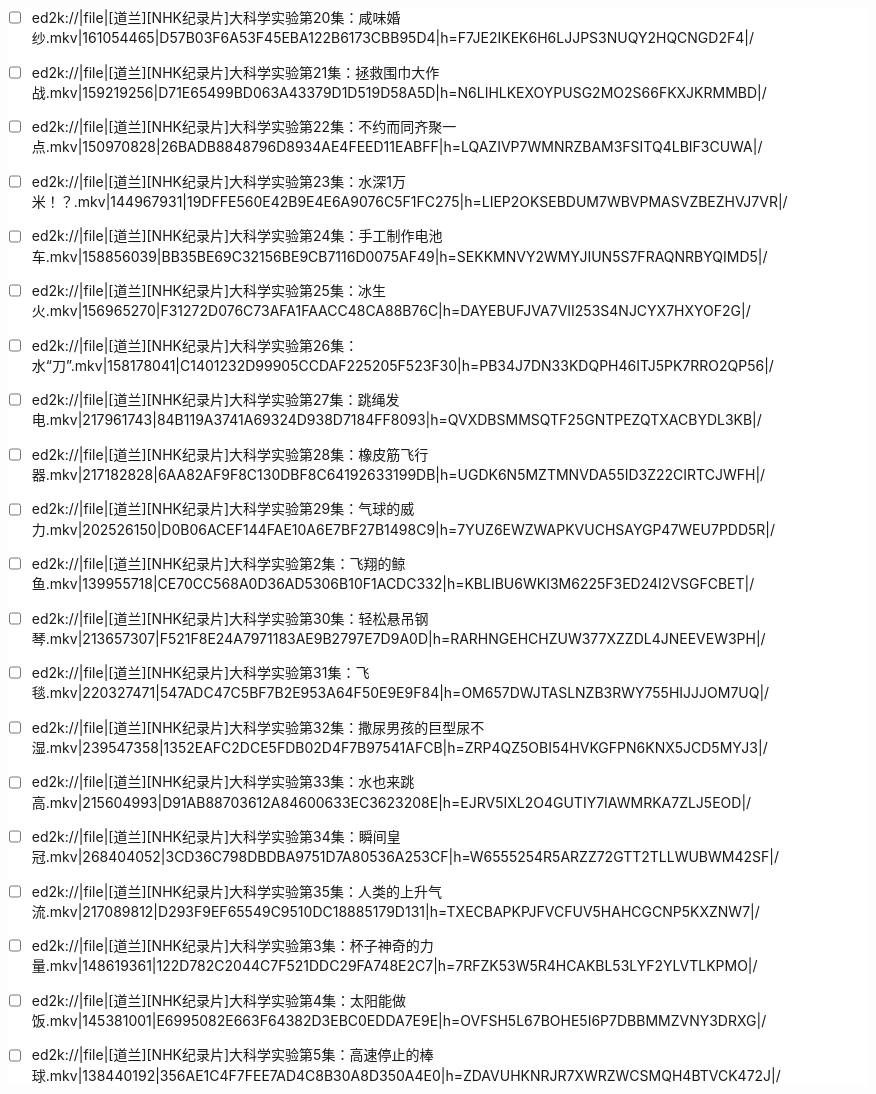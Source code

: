 - [ ] ed2k://|file|[道兰][NHK纪录片]大科学实验第20集：咸味婚纱.mkv|161054465|D57B03F6A53F45EBA122B6173CBB95D4|h=F7JE2IKEK6H6LJJPS3NUQY2HQCNGD2F4|/

- [ ] ed2k://|file|[道兰][NHK纪录片]大科学实验第21集：拯救围巾大作战.mkv|159219256|D71E65499BD063A43379D1D519D58A5D|h=N6LIHLKEXOYPUSG2MO2S66FKXJKRMMBD|/

- [ ] ed2k://|file|[道兰][NHK纪录片]大科学实验第22集：不约而同齐聚一点.mkv|150970828|26BADB8848796D8934AE4FEED11EABFF|h=LQAZIVP7WMNRZBAM3FSITQ4LBIF3CUWA|/

- [ ] ed2k://|file|[道兰][NHK纪录片]大科学实验第23集：水深1万米！？.mkv|144967931|19DFFE560E42B9E4E6A9076C5F1FC275|h=LIEP2OKSEBDUM7WBVPMASVZBEZHVJ7VR|/

- [ ] ed2k://|file|[道兰][NHK纪录片]大科学实验第24集：手工制作电池车.mkv|158856039|BB35BE69C32156BE9CB7116D0075AF49|h=SEKKMNVY2WMYJIUN5S7FRAQNRBYQIMD5|/

- [ ] ed2k://|file|[道兰][NHK纪录片]大科学实验第25集：冰生火.mkv|156965270|F31272D076C73AFA1FAACC48CA88B76C|h=DAYEBUFJVA7VII253S4NJCYX7HXYOF2G|/

- [ ] ed2k://|file|[道兰][NHK纪录片]大科学实验第26集：水“刀”.mkv|158178041|C1401232D99905CCDAF225205F523F30|h=PB34J7DN33KDQPH46ITJ5PK7RRO2QP56|/

- [ ] ed2k://|file|[道兰][NHK纪录片]大科学实验第27集：跳绳发电.mkv|217961743|84B119A3741A69324D938D7184FF8093|h=QVXDBSMMSQTF25GNTPEZQTXACBYDL3KB|/

- [ ] ed2k://|file|[道兰][NHK纪录片]大科学实验第28集：橡皮筋飞行器.mkv|217182828|6AA82AF9F8C130DBF8C64192633199DB|h=UGDK6N5MZTMNVDA55ID3Z22CIRTCJWFH|/

- [ ] ed2k://|file|[道兰][NHK纪录片]大科学实验第29集：气球的威力.mkv|202526150|D0B06ACEF144FAE10A6E7BF27B1498C9|h=7YUZ6EWZWAPKVUCHSAYGP47WEU7PDD5R|/

- [ ] ed2k://|file|[道兰][NHK纪录片]大科学实验第2集：飞翔的鲸鱼.mkv|139955718|CE70CC568A0D36AD5306B10F1ACDC332|h=KBLIBU6WKI3M6225F3ED24I2VSGFCBET|/

- [ ] ed2k://|file|[道兰][NHK纪录片]大科学实验第30集：轻松悬吊钢琴.mkv|213657307|F521F8E24A7971183AE9B2797E7D9A0D|h=RARHNGEHCHZUW377XZZDL4JNEEVEW3PH|/

- [ ] ed2k://|file|[道兰][NHK纪录片]大科学实验第31集：飞毯.mkv|220327471|547ADC47C5BF7B2E953A64F50E9E9F84|h=OM657DWJTASLNZB3RWY755HIJJJOM7UQ|/

- [ ] ed2k://|file|[道兰][NHK纪录片]大科学实验第32集：撒尿男孩的巨型尿不湿.mkv|239547358|1352EAFC2DCE5FDB02D4F7B97541AFCB|h=ZRP4QZ5OBI54HVKGFPN6KNX5JCD5MYJ3|/

- [ ] ed2k://|file|[道兰][NHK纪录片]大科学实验第33集：水也来跳高.mkv|215604993|D91AB88703612A84600633EC3623208E|h=EJRV5IXL2O4GUTIY7IAWMRKA7ZLJ5EOD|/

- [ ] ed2k://|file|[道兰][NHK纪录片]大科学实验第34集：瞬间皇冠.mkv|268404052|3CD36C798DBDBA9751D7A80536A253CF|h=W6555254R5ARZZ72GTT2TLLWUBWM42SF|/

- [ ] ed2k://|file|[道兰][NHK纪录片]大科学实验第35集：人类的上升气流.mkv|217089812|D293F9EF65549C9510DC18885179D131|h=TXECBAPKPJFVCFUV5HAHCGCNP5KXZNW7|/

- [ ] ed2k://|file|[道兰][NHK纪录片]大科学实验第3集：杯子神奇的力量.mkv|148619361|122D782C2044C7F521DDC29FA748E2C7|h=7RFZK53W5R4HCAKBL53LYF2YLVTLKPMO|/

- [ ] ed2k://|file|[道兰][NHK纪录片]大科学实验第4集：太阳能做饭.mkv|145381001|E6995082E663F64382D3EBC0EDDA7E9E|h=OVFSH5L67BOHE5I6P7DBBMMZVNY3DRXG|/

- [ ] ed2k://|file|[道兰][NHK纪录片]大科学实验第5集：高速停止的棒球.mkv|138440192|356AE1C4F7FEE7AD4C8B30A8D350A4E0|h=ZDAVUHKNRJR7XWRZWCSMQH4BTVCK472J|/
